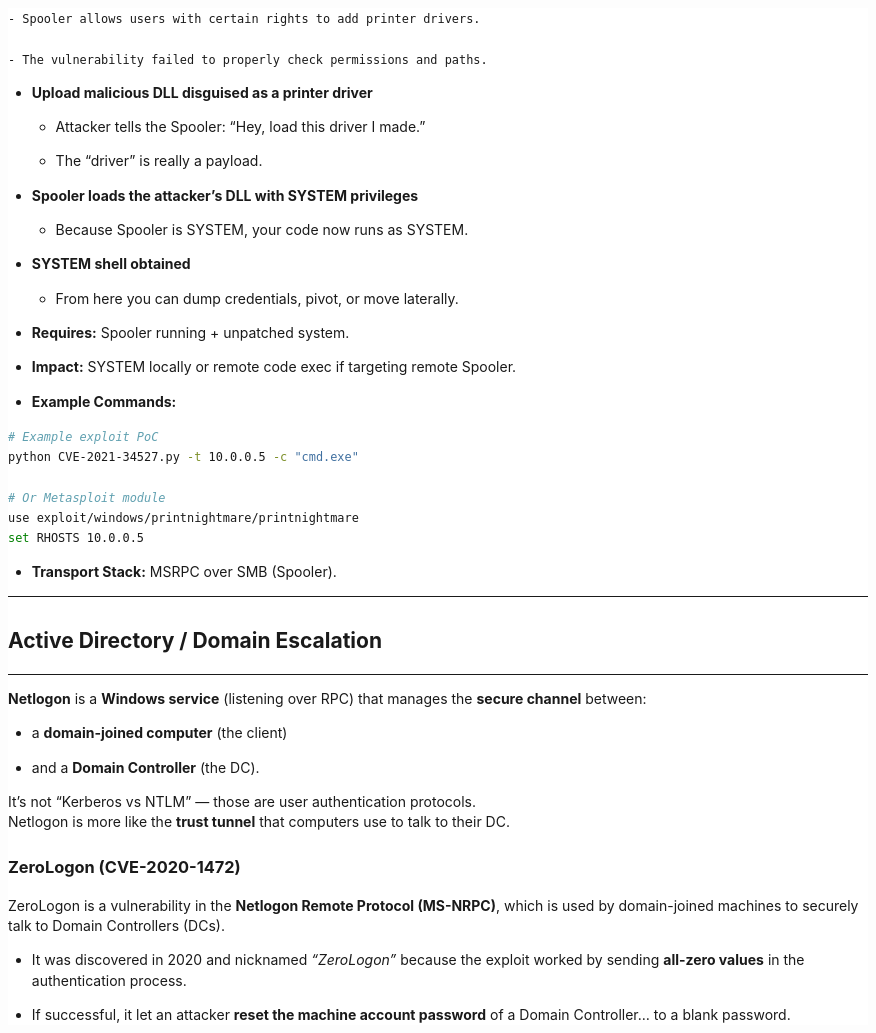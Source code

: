     - Spooler allows users with certain rights to add printer drivers.
        
    - The vulnerability failed to properly check permissions and paths.
        
- **Upload malicious DLL disguised as a printer driver**
    
    - Attacker tells the Spooler: “Hey, load this driver I made.”
        
    - The “driver” is really a payload.
        
- **Spooler loads the attacker’s DLL with SYSTEM privileges**
    
    - Because Spooler is SYSTEM, your code now runs as SYSTEM.
        
- **SYSTEM shell obtained**
    
    - From here you can dump credentials, pivot, or move laterally.
    
- **Requires:** Spooler running + unpatched system.
    
- **Impact:** SYSTEM locally or remote code exec if targeting remote Spooler.
    
- **Example Commands:**

```bash
# Example exploit PoC
python CVE-2021-34527.py -t 10.0.0.5 -c "cmd.exe"

# Or Metasploit module
use exploit/windows/printnightmare/printnightmare
set RHOSTS 10.0.0.5
```    

- **Transport Stack:** MSRPC over SMB (Spooler).

---
## Active Directory / Domain Escalation

---
**Netlogon** is a **Windows service** (listening over RPC) that manages the **secure channel** between:

- a **domain-joined computer** (the client)
    
- and a **Domain Controller** (the DC).
    

It’s not “Kerberos vs NTLM” — those are user authentication protocols.  
Netlogon is more like the **trust tunnel** that computers use to talk to their DC.
### ZeroLogon (CVE-2020-1472)

ZeroLogon is a vulnerability in the **Netlogon Remote Protocol (MS-NRPC)**, which is used by domain-joined machines to securely talk to Domain Controllers (DCs).

- It was discovered in 2020 and nicknamed _“ZeroLogon”_ because the exploit worked by sending **all-zero values** in the authentication process.
    
- If successful, it let an attacker **reset the machine account password** of a Domain Controller… to a blank password.
    